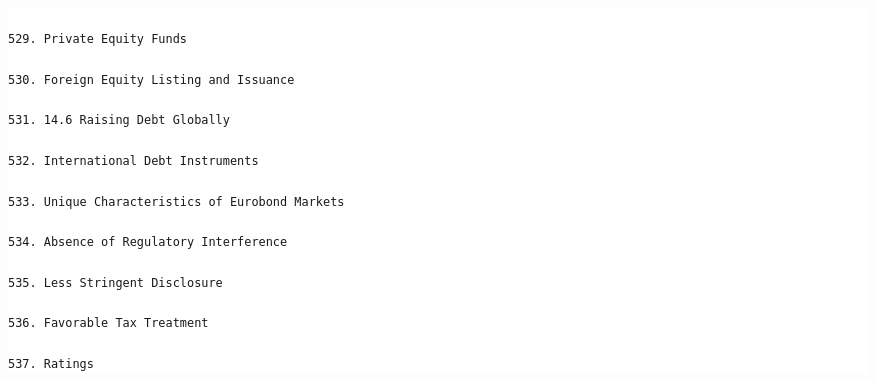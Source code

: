                                                                                                                                                                                                                                                                                                                                                                                                                                                                                                                                                                                                              529. Private Equity Funds
                                                                                                                                                                                                                                                                                                                                                                                                                                                                                                                                                                                                             530. Foreign Equity Listing and Issuance
                                                                                                                                                                                                                                                                                                                                                                                                                                                                                                                                                                                                             531. 14.6 Raising Debt Globally
                                                                                                                                                                                                                                                                                                                                                                                                                                                                                                                                                                                                             532. International Debt Instruments
                                                                                                                                                                                                                                                                                                                                                                                                                                                                                                                                                                                                             533. Unique Characteristics of Eurobond Markets
                                                                                                                                                                                                                                                                                                                                                                                                                                                                                                                                                                                                             534. Absence of Regulatory Interference
                                                                                                                                                                                                                                                                                                                                                                                                                                                                                                                                                                                                             535. Less Stringent Disclosure
                                                                                                                                                                                                                                                                                                                                                                                                                                                                                                                                                                                                             536. Favorable Tax Treatment
                                                                                                                                                                                                                                                                                                                                                                                                                                                                                                                                                                                                             537. Ratings